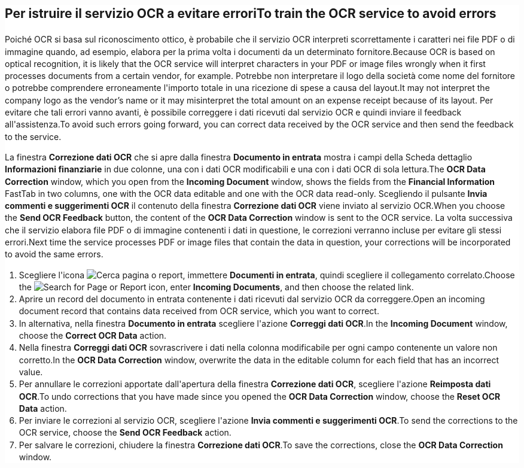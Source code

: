 ## <a name="to-train-the-ocr-service-to-avoid-errors"></a><span data-ttu-id="9c92f-187">Per istruire il servizio OCR a evitare errori</span><span class="sxs-lookup"><span data-stu-id="9c92f-187">To train the OCR service to avoid errors</span></span>
<span data-ttu-id="9c92f-188">Poiché OCR si basa sul riconoscimento ottico, è probabile che il servizio OCR interpreti scorrettamente i caratteri nei file PDF o di immagine quando, ad esempio, elabora per la prima volta i documenti da un determinato fornitore.</span><span class="sxs-lookup"><span data-stu-id="9c92f-188">Because OCR is based on optical recognition, it is likely that the OCR service will interpret characters in your PDF or image files wrongly when it first processes documents from a certain vendor, for example.</span></span> <span data-ttu-id="9c92f-189">Potrebbe non interpretare il logo della società come nome del fornitore o potrebbe comprendere erroneamente l'importo totale in una ricezione di spese a causa del layout.</span><span class="sxs-lookup"><span data-stu-id="9c92f-189">It may not interpret the company logo as the vendor’s name or it may misinterpret the total amount on an expense receipt because of its layout.</span></span> <span data-ttu-id="9c92f-190">Per evitare che tali errori vanno avanti, è possibile correggere i dati ricevuti dal servizio OCR e quindi inviare il feedback all'assistenza.</span><span class="sxs-lookup"><span data-stu-id="9c92f-190">To avoid such errors going forward, you can correct data received by the OCR service and then send the feedback to the service.</span></span>

<span data-ttu-id="9c92f-191">La finestra **Correzione dati OCR** che si apre dalla finestra **Documento in entrata** mostra i campi della Scheda dettaglio **Informazioni finanziarie** in due colonne, una con i dati OCR modificabili e una con i dati OCR di sola lettura.</span><span class="sxs-lookup"><span data-stu-id="9c92f-191">The **OCR Data Correction** window, which you open from the **Incoming Document** window, shows the fields from the **Financial Information** FastTab in two columns, one with the OCR data editable and one with the OCR data read-only.</span></span> <span data-ttu-id="9c92f-192">Scegliendo il pulsante **Invia commenti e suggerimenti OCR** il contenuto della finestra **Correzione dati OCR** viene inviato al servizio OCR.</span><span class="sxs-lookup"><span data-stu-id="9c92f-192">When you choose the **Send OCR Feedback** button, the content of the **OCR Data Correction** window is sent to the OCR service.</span></span> <span data-ttu-id="9c92f-193">La volta successiva che il servizio elabora file PDF o di immagine contenenti i dati in questione, le correzioni verranno incluse per evitare gli stessi errori.</span><span class="sxs-lookup"><span data-stu-id="9c92f-193">Next time the service processes PDF or image files that contain the data in question, your corrections will be incorporated to avoid the same errors.</span></span>

1. <span data-ttu-id="9c92f-194">Scegliere l'icona ![Cerca pagina o report](media/ui-search/search_small.png "icona Cerca pagina o report"), immettere **Documenti in entrata**, quindi scegliere il collegamento correlato.</span><span class="sxs-lookup"><span data-stu-id="9c92f-194">Choose the ![Search for Page or Report](media/ui-search/search_small.png "Search for Page or Report icon") icon, enter **Incoming Documents**, and then choose the related link.</span></span>
2. <span data-ttu-id="9c92f-195">Aprire un record del documento in entrata contenente i dati ricevuti dal servizio OCR da correggere.</span><span class="sxs-lookup"><span data-stu-id="9c92f-195">Open an incoming document record that contains data received from OCR service, which you want to correct.</span></span>
3. <span data-ttu-id="9c92f-196">In alternativa, nella finestra **Documento in entrata** scegliere l'azione **Correggi dati OCR**.</span><span class="sxs-lookup"><span data-stu-id="9c92f-196">In the **Incoming Document** window, choose the **Correct OCR Data** action.</span></span>
4. <span data-ttu-id="9c92f-197">Nella finestra **Correggi dati OCR** sovrascrivere i dati nella colonna modificabile per ogni campo contenente un valore non corretto.</span><span class="sxs-lookup"><span data-stu-id="9c92f-197">In the **OCR Data Correction** window, overwrite the data in the editable column for each field that has an incorrect value.</span></span>
5. <span data-ttu-id="9c92f-198">Per annullare le correzioni apportate dall'apertura della finestra **Correzione dati OCR**, scegliere l'azione **Reimposta dati OCR**.</span><span class="sxs-lookup"><span data-stu-id="9c92f-198">To undo corrections that you have made since you opened the **OCR Data Correction** window, choose the **Reset OCR Data** action.</span></span>
6. <span data-ttu-id="9c92f-199">Per inviare le correzioni al servizio OCR, scegliere l'azione **Invia commenti e suggerimenti OCR**.</span><span class="sxs-lookup"><span data-stu-id="9c92f-199">To send the corrections to the OCR service, choose the **Send OCR Feedback** action.</span></span>
7. <span data-ttu-id="9c92f-200">Per salvare le correzioni, chiudere la finestra **Correzione dati OCR**.</span><span class="sxs-lookup"><span data-stu-id="9c92f-200">To save the corrections, close the **OCR Data Correction** window.</span></span>
